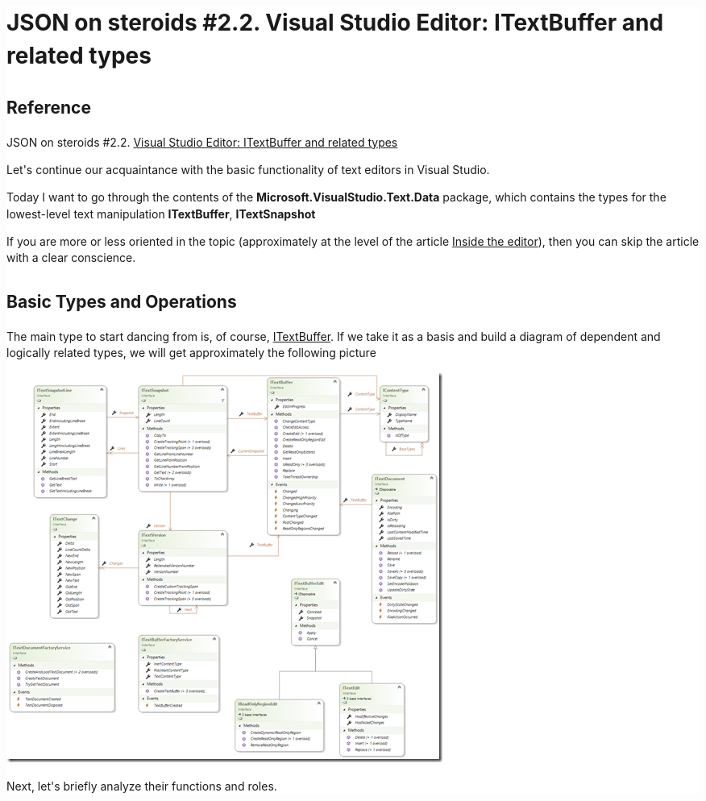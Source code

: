# JSON on steroids #2.2. Visual Studio Editor: ITextBuffer and related types

## Reference

JSON on steroids #2.2. [Visual Studio Editor: ITextBuffer and related types](https://mihailromanov.wordpress.com/2021/11/05/json-on-steroids-2-2-visual-studio-editor-itextbuffer-and-related-types/)

Let's continue our acquaintance with the basic functionality of text editors in Visual Studio.

Today I want to go through the contents of the **Microsoft.VisualStudio.Text.Data** package, which contains the types for the lowest-level text manipulation **ITextBuffer**, **ITextSnapshot**

If you are more or less oriented in the topic (approximately at the level of the article [Inside the editor](https://docs.microsoft.com/en-us/visualstudio/extensibility/inside-the-editor)), then you can skip the article with a clear conscience.


## Basic Types and Operations

The main type to start dancing from is, of course, [ITextBuffer](https://docs.microsoft.com/en-us/dotnet/api/microsoft.visualstudio.text.itextbuffer). If we take it as a basis and build a diagram of dependent and logically related types, we will get approximately the following picture

![Text Buffer diagram](../Images/3-TextBuffer/56_50_textbufferdiagram_thumb.png)

Next, let's briefly analyze their functions and roles.
